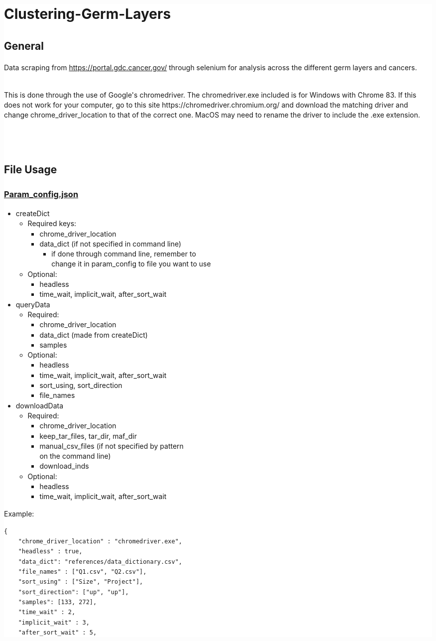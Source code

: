 # Clustering-Germ-Layers

## __General__

Data scraping from https://portal.gdc.cancer.gov/ through selenium for analysis across the different germ layers and cancers. 

<br>
This is done through the use of Google's chromedriver. The chromedriver.exe included is for Windows with Chrome 83. If this does not work for your computer, go to this site https://chromedriver.chromium.org/ and download the matching driver and change chrome_driver_location to that of the correct one. MacOS may need to rename the driver to include the .exe extension.

<br><br>

## __File Usage__

### [Param_config.json](config/param_config.json)

- createDict 
    - Required keys: 
        - chrome_driver_location
        - data_dict (if not specified in command line)
            - if done through command line, remember to \
              change it in param_config to file you want to use
    - Optional:
        - headless
        - time_wait, implicit_wait, after_sort_wait
- queryData
    - Required:
        - chrome_driver_location
        - data_dict (made from createDict)
        - samples
    - Optional:
        - headless
        - time_wait, implicit_wait, after_sort_wait
        - sort_using, sort_direction
        - file_names
- downloadData
    - Required:
        - chrome_driver_location
        - keep_tar_files, tar_dir, maf_dir
        - manual_csv_files (if not specified by pattern \
          on the command line)
        - download_inds
    - Optional:
        - headless
        - time_wait, implicit_wait, after_sort_wait


Example:
```
{
    "chrome_driver_location" : "chromedriver.exe",
    "headless" : true,
    "data_dict": "references/data_dictionary.csv",
    "file_names" : ["Q1.csv", "Q2.csv"],
    "sort_using" : ["Size", "Project"],
    "sort_direction": ["up", "up"],
    "samples": [133, 272],
    "time_wait" : 2,
    "implicit_wait" : 3,
    "after_sort_wait" : 5,
```